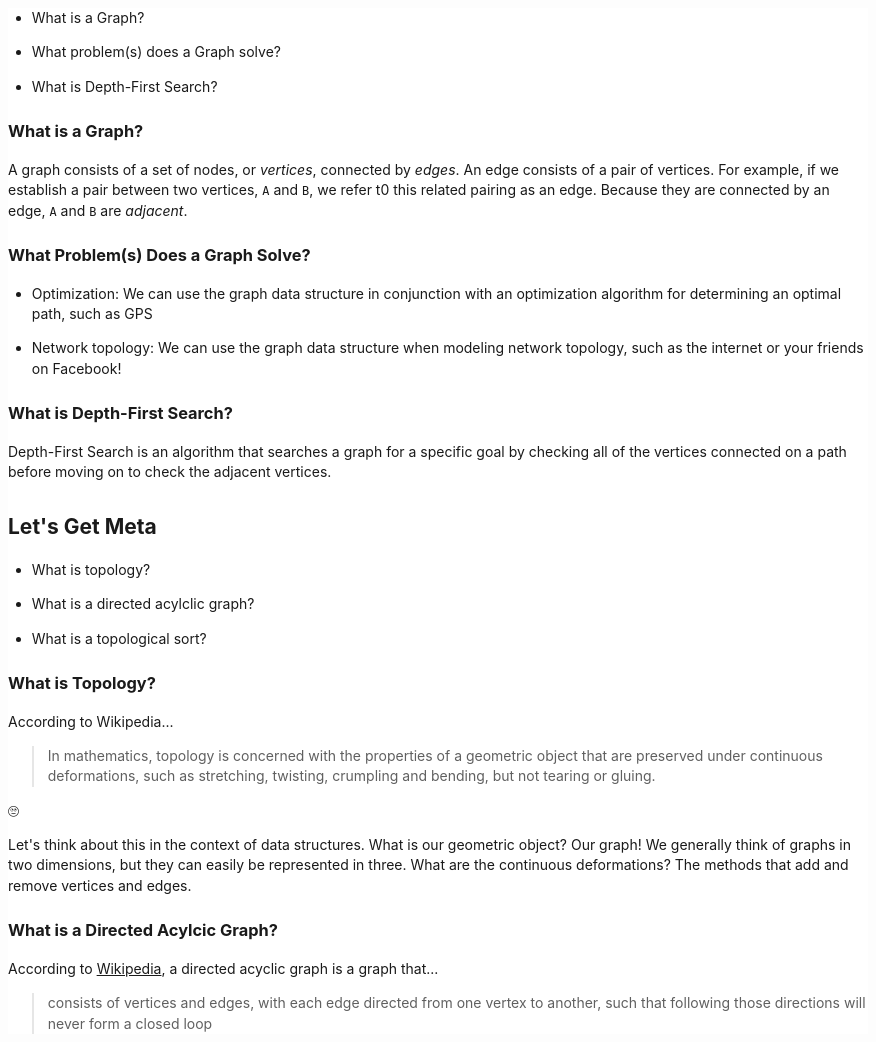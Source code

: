 * What is a Graph?

* What problem(s) does a Graph solve? 

* What is Depth-First Search? 

### What is a Graph? 

A graph consists of a set of nodes, or _vertices_, connected by _edges_.  An edge consists of a pair of vertices. For example, if we establish a pair between two vertices, `A` and `B`, we refer t0 this related pairing as an edge. Because they are connected by an edge, `A` and `B` are _adjacent_.


### What Problem(s) Does a Graph Solve?

* Optimization: We can use the graph data structure in conjunction with an optimization algorithm for determining an optimal path, such as GPS

* Network topology: We can use the graph data structure when modeling network topology, such as the internet or your friends on Facebook!


### What is Depth-First Search?

Depth-First Search is an algorithm that searches a graph for a specific goal by checking all of the vertices connected on a path before moving on to check the adjacent vertices. 


## Let's Get Meta
 
* What is topology? 

* What is a directed acylclic graph? 

* What is a topological sort?


### What is Topology? 

According to Wikipedia...

> In mathematics, topology is concerned with the properties of a geometric object that are preserved under continuous deformations, such as stretching, twisting, crumpling and bending, but not tearing or gluing. 

🙄

Let's think about this in the context of data structures. What is our geometric object? Our graph! We generally think of graphs in two dimensions, but they can easily be represented in three. What are the continuous deformations? The methods that add and remove vertices and edges. 


### What is a Directed Acylcic Graph? 

According to [Wikipedia](https://en.wikipedia.org/wiki/Directed_acyclic_graph), a directed acyclic graph is a graph that...  

> consists of vertices and edges, with each edge directed from one vertex to another, such that following those directions will never form a closed loop
